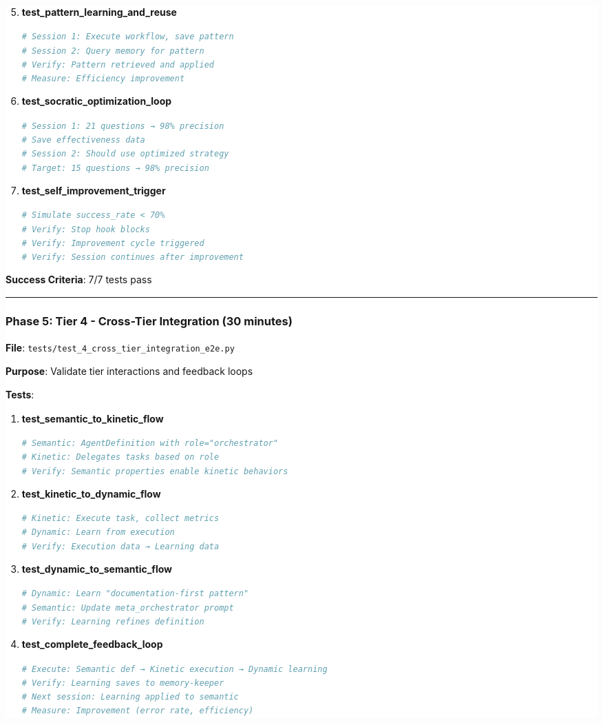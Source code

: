 5. **test_pattern_learning_and_reuse**
   ```python
   # Session 1: Execute workflow, save pattern
   # Session 2: Query memory for pattern
   # Verify: Pattern retrieved and applied
   # Measure: Efficiency improvement
   ```

6. **test_socratic_optimization_loop**
   ```python
   # Session 1: 21 questions → 98% precision
   # Save effectiveness data
   # Session 2: Should use optimized strategy
   # Target: 15 questions → 98% precision
   ```

7. **test_self_improvement_trigger**
   ```python
   # Simulate success_rate < 70%
   # Verify: Stop hook blocks
   # Verify: Improvement cycle triggered
   # Verify: Session continues after improvement
   ```

**Success Criteria**: 7/7 tests pass

---

### Phase 5: Tier 4 - Cross-Tier Integration (30 minutes)

**File**: `tests/test_4_cross_tier_integration_e2e.py`

**Purpose**: Validate tier interactions and feedback loops

**Tests**:

1. **test_semantic_to_kinetic_flow**
   ```python
   # Semantic: AgentDefinition with role="orchestrator"
   # Kinetic: Delegates tasks based on role
   # Verify: Semantic properties enable kinetic behaviors
   ```

2. **test_kinetic_to_dynamic_flow**
   ```python
   # Kinetic: Execute task, collect metrics
   # Dynamic: Learn from execution
   # Verify: Execution data → Learning data
   ```

3. **test_dynamic_to_semantic_flow**
   ```python
   # Dynamic: Learn "documentation-first pattern"
   # Semantic: Update meta_orchestrator prompt
   # Verify: Learning refines definition
   ```

4. **test_complete_feedback_loop**
   ```python
   # Execute: Semantic def → Kinetic execution → Dynamic learning
   # Verify: Learning saves to memory-keeper
   # Next session: Learning applied to semantic
   # Measure: Improvement (error rate, efficiency)
   ```

